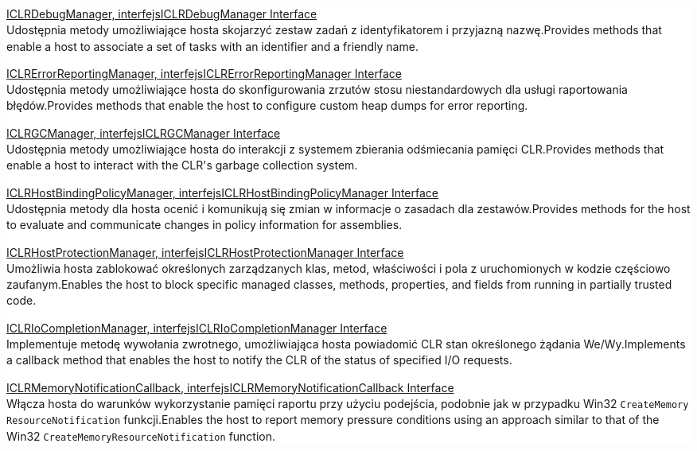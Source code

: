  [<span data-ttu-id="1625c-125">ICLRDebugManager, interfejs</span><span class="sxs-lookup"><span data-stu-id="1625c-125">ICLRDebugManager Interface</span></span>](../../../../docs/framework/unmanaged-api/hosting/iclrdebugmanager-interface.md)  
 <span data-ttu-id="1625c-126">Udostępnia metody umożliwiające hosta skojarzyć zestaw zadań z identyfikatorem i przyjazną nazwę.</span><span class="sxs-lookup"><span data-stu-id="1625c-126">Provides methods that enable a host to associate a set of tasks with an identifier and a friendly name.</span></span>  
  
 [<span data-ttu-id="1625c-127">ICLRErrorReportingManager, interfejs</span><span class="sxs-lookup"><span data-stu-id="1625c-127">ICLRErrorReportingManager Interface</span></span>](../../../../docs/framework/unmanaged-api/hosting/iclrerrorreportingmanager-interface.md)  
 <span data-ttu-id="1625c-128">Udostępnia metody umożliwiające hosta do skonfigurowania zrzutów stosu niestandardowych dla usługi raportowania błędów.</span><span class="sxs-lookup"><span data-stu-id="1625c-128">Provides methods that enable the host to configure custom heap dumps for error reporting.</span></span>  
  
 [<span data-ttu-id="1625c-129">ICLRGCManager, interfejs</span><span class="sxs-lookup"><span data-stu-id="1625c-129">ICLRGCManager Interface</span></span>](../../../../docs/framework/unmanaged-api/hosting/iclrgcmanager-interface.md)  
 <span data-ttu-id="1625c-130">Udostępnia metody umożliwiające hosta do interakcji z systemem zbierania odśmiecania pamięci CLR.</span><span class="sxs-lookup"><span data-stu-id="1625c-130">Provides methods that enable a host to interact with the CLR's garbage collection system.</span></span>  
  
 [<span data-ttu-id="1625c-131">ICLRHostBindingPolicyManager, interfejs</span><span class="sxs-lookup"><span data-stu-id="1625c-131">ICLRHostBindingPolicyManager Interface</span></span>](../../../../docs/framework/unmanaged-api/hosting/iclrhostbindingpolicymanager-interface.md)  
 <span data-ttu-id="1625c-132">Udostępnia metody dla hosta ocenić i komunikują się zmian w informacje o zasadach dla zestawów.</span><span class="sxs-lookup"><span data-stu-id="1625c-132">Provides methods for the host to evaluate and communicate changes in policy information for assemblies.</span></span>  
  
 [<span data-ttu-id="1625c-133">ICLRHostProtectionManager, interfejs</span><span class="sxs-lookup"><span data-stu-id="1625c-133">ICLRHostProtectionManager Interface</span></span>](../../../../docs/framework/unmanaged-api/hosting/iclrhostprotectionmanager-interface.md)  
 <span data-ttu-id="1625c-134">Umożliwia hosta zablokować określonych zarządzanych klas, metod, właściwości i pola z uruchomionych w kodzie częściowo zaufanym.</span><span class="sxs-lookup"><span data-stu-id="1625c-134">Enables the host to block specific managed classes, methods, properties, and fields from running in partially trusted code.</span></span>  
  
 [<span data-ttu-id="1625c-135">ICLRIoCompletionManager, interfejs</span><span class="sxs-lookup"><span data-stu-id="1625c-135">ICLRIoCompletionManager Interface</span></span>](../../../../docs/framework/unmanaged-api/hosting/iclriocompletionmanager-interface.md)  
 <span data-ttu-id="1625c-136">Implementuje metodę wywołania zwrotnego, umożliwiająca hosta powiadomić CLR stan określonego żądania We/Wy.</span><span class="sxs-lookup"><span data-stu-id="1625c-136">Implements a callback method that enables the host to notify the CLR of the status of specified I/O requests.</span></span>  
  
 [<span data-ttu-id="1625c-137">ICLRMemoryNotificationCallback, interfejs</span><span class="sxs-lookup"><span data-stu-id="1625c-137">ICLRMemoryNotificationCallback Interface</span></span>](../../../../docs/framework/unmanaged-api/hosting/iclrmemorynotificationcallback-interface.md)  
 <span data-ttu-id="1625c-138">Włącza hosta do warunków wykorzystanie pamięci raportu przy użyciu podejścia, podobnie jak w przypadku Win32 `CreateMemoryResourceNotification` funkcji.</span><span class="sxs-lookup"><span data-stu-id="1625c-138">Enables the host to report memory pressure conditions using an approach similar to that of the Win32 `CreateMemoryResourceNotification` function.</span></span>  
  